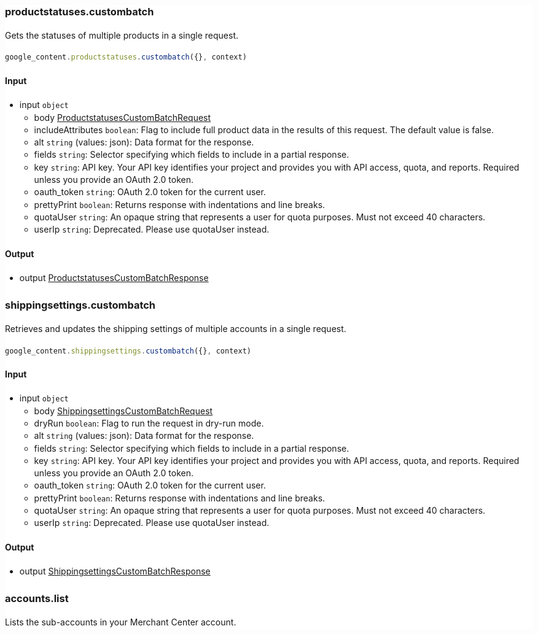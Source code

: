 ### productstatuses.custombatch
Gets the statuses of multiple products in a single request.


```js
google_content.productstatuses.custombatch({}, context)
```

#### Input
* input `object`
  * body [ProductstatusesCustomBatchRequest](#productstatusescustombatchrequest)
  * includeAttributes `boolean`: Flag to include full product data in the results of this request. The default value is false.
  * alt `string` (values: json): Data format for the response.
  * fields `string`: Selector specifying which fields to include in a partial response.
  * key `string`: API key. Your API key identifies your project and provides you with API access, quota, and reports. Required unless you provide an OAuth 2.0 token.
  * oauth_token `string`: OAuth 2.0 token for the current user.
  * prettyPrint `boolean`: Returns response with indentations and line breaks.
  * quotaUser `string`: An opaque string that represents a user for quota purposes. Must not exceed 40 characters.
  * userIp `string`: Deprecated. Please use quotaUser instead.

#### Output
* output [ProductstatusesCustomBatchResponse](#productstatusescustombatchresponse)

### shippingsettings.custombatch
Retrieves and updates the shipping settings of multiple accounts in a single request.


```js
google_content.shippingsettings.custombatch({}, context)
```

#### Input
* input `object`
  * body [ShippingsettingsCustomBatchRequest](#shippingsettingscustombatchrequest)
  * dryRun `boolean`: Flag to run the request in dry-run mode.
  * alt `string` (values: json): Data format for the response.
  * fields `string`: Selector specifying which fields to include in a partial response.
  * key `string`: API key. Your API key identifies your project and provides you with API access, quota, and reports. Required unless you provide an OAuth 2.0 token.
  * oauth_token `string`: OAuth 2.0 token for the current user.
  * prettyPrint `boolean`: Returns response with indentations and line breaks.
  * quotaUser `string`: An opaque string that represents a user for quota purposes. Must not exceed 40 characters.
  * userIp `string`: Deprecated. Please use quotaUser instead.

#### Output
* output [ShippingsettingsCustomBatchResponse](#shippingsettingscustombatchresponse)

### accounts.list
Lists the sub-accounts in your Merchant Center account.
